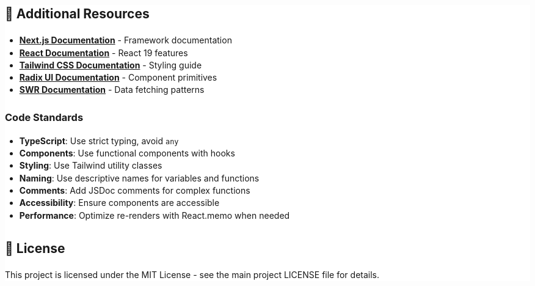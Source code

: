 ## 📖 Additional Resources

- **[Next.js Documentation](https://nextjs.org/docs)** - Framework documentation
- **[React Documentation](https://react.dev/)** - React 19 features
- **[Tailwind CSS Documentation](https://tailwindcss.com/docs)** - Styling guide
- **[Radix UI Documentation](https://www.radix-ui.com/docs)** - Component primitives
- **[SWR Documentation](https://swr.vercel.app/)** - Data fetching patterns

### Code Standards

- **TypeScript**: Use strict typing, avoid `any`
- **Components**: Use functional components with hooks
- **Styling**: Use Tailwind utility classes
- **Naming**: Use descriptive names for variables and functions
- **Comments**: Add JSDoc comments for complex functions
- **Accessibility**: Ensure components are accessible
- **Performance**: Optimize re-renders with React.memo when needed

## 📄 License

This project is licensed under the MIT License - see the main project LICENSE file for details.
